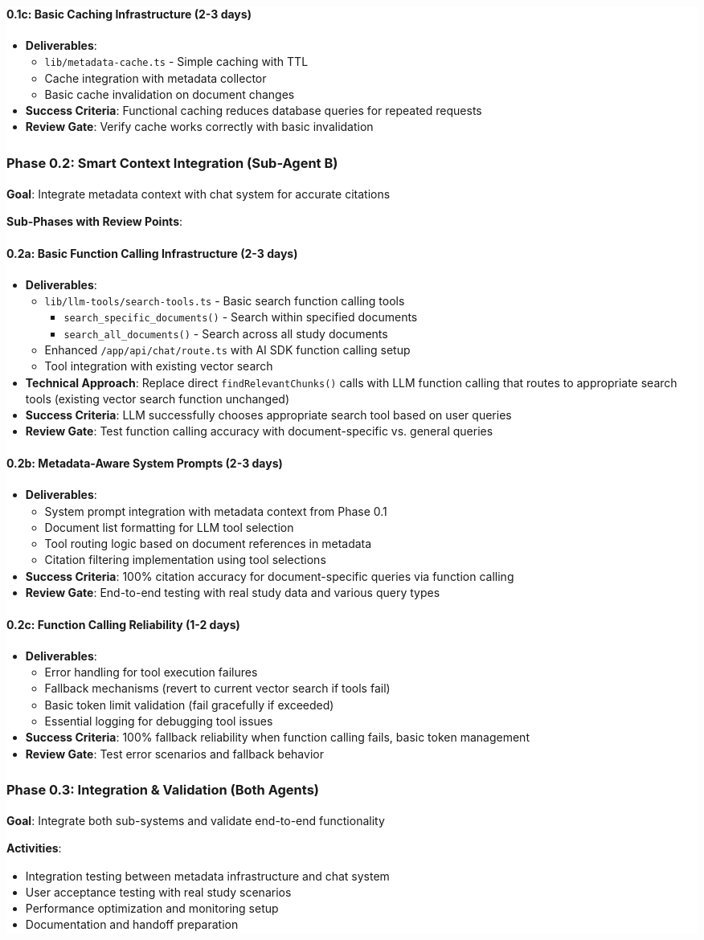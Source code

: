 #### 0.1c: Basic Caching Infrastructure (2-3 days)
- **Deliverables**:
  - `lib/metadata-cache.ts` - Simple caching with TTL
  - Cache integration with metadata collector
  - Basic cache invalidation on document changes
- **Success Criteria**: Functional caching reduces database queries for repeated requests
- **Review Gate**: Verify cache works correctly with basic invalidation

### Phase 0.2: Smart Context Integration (Sub-Agent B)

**Goal**: Integrate metadata context with chat system for accurate citations

**Sub-Phases with Review Points**:

#### 0.2a: Basic Function Calling Infrastructure (2-3 days)
- **Deliverables**:
  - `lib/llm-tools/search-tools.ts` - Basic search function calling tools
    - `search_specific_documents()` - Search within specified documents
    - `search_all_documents()` - Search across all study documents
  - Enhanced `/app/api/chat/route.ts` with AI SDK function calling setup
  - Tool integration with existing vector search
- **Technical Approach**: Replace direct `findRelevantChunks()` calls with LLM function calling that routes to appropriate search tools (existing vector search function unchanged)
- **Success Criteria**: LLM successfully chooses appropriate search tool based on user queries
- **Review Gate**: Test function calling accuracy with document-specific vs. general queries

#### 0.2b: Metadata-Aware System Prompts (2-3 days)
- **Deliverables**:
  - System prompt integration with metadata context from Phase 0.1
  - Document list formatting for LLM tool selection
  - Tool routing logic based on document references in metadata
  - Citation filtering implementation using tool selections
- **Success Criteria**: 100% citation accuracy for document-specific queries via function calling
- **Review Gate**: End-to-end testing with real study data and various query types

#### 0.2c: Function Calling Reliability (1-2 days)
- **Deliverables**:
  - Error handling for tool execution failures
  - Fallback mechanisms (revert to current vector search if tools fail)
  - Basic token limit validation (fail gracefully if exceeded)
  - Essential logging for debugging tool issues
- **Success Criteria**: 100% fallback reliability when function calling fails, basic token management
- **Review Gate**: Test error scenarios and fallback behavior

### Phase 0.3: Integration & Validation (Both Agents)

**Goal**: Integrate both sub-systems and validate end-to-end functionality

**Activities**:
- Integration testing between metadata infrastructure and chat system
- User acceptance testing with real study scenarios
- Performance optimization and monitoring setup
- Documentation and handoff preparation
